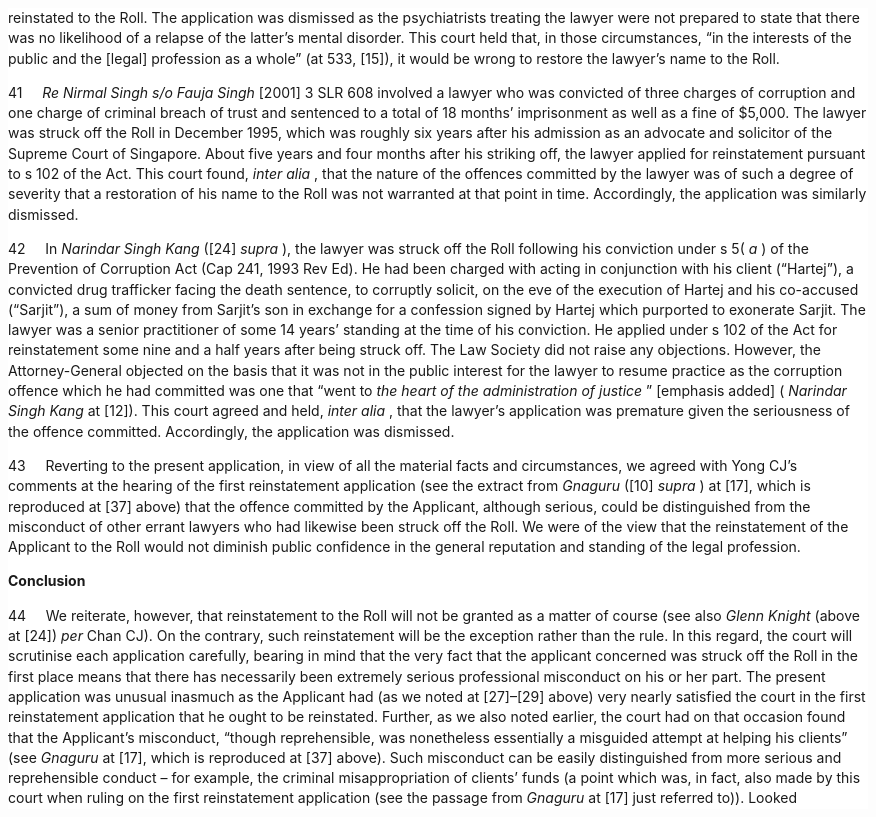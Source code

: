 
reinstated to the Roll. The application was dismissed as the psychiatrists treating the lawyer were not prepared to state that there was no likelihood of a relapse of the latter’s mental disorder. This court held that, in those circumstances, “in the interests of the public and the [legal] profession as a whole” (at 533, [15]), it would be wrong to restore the lawyer’s name to the Roll. 

41     _Re Nirmal Singh s/o Fauja Singh_ <span class="citation">[2001] 3 SLR 608</span> involved a lawyer who was convicted of three charges of corruption and one charge of criminal breach of trust and sentenced to a total of 18 months’ imprisonment as well as a fine of $5,000. The lawyer was struck off the Roll in December 1995, which was roughly six years after his admission as an advocate and solicitor of the Supreme Court of Singapore. About five years and four months after his striking off, the lawyer applied for reinstatement pursuant to s 102 of the Act. This court found, _inter alia_ , that the nature of the offences committed by the lawyer was of such a degree of severity that a restoration of his name to the Roll was not warranted at that point in time. Accordingly, the application was similarly dismissed. 

42     In _Narindar Singh Kang_ ([24] _supra_ ), the lawyer was struck off the Roll following his conviction under s 5( _a_ ) of the Prevention of Corruption Act (Cap 241, 1993 Rev Ed). He had been charged with acting in conjunction with his client (“Hartej”), a convicted drug trafficker facing the death sentence, to corruptly solicit, on the eve of the execution of Hartej and his co-accused (“Sarjit”), a sum of money from Sarjit’s son in exchange for a confession signed by Hartej which purported to exonerate Sarjit. The lawyer was a senior practitioner of some 14 years’ standing at the time of his conviction. He applied under s 102 of the Act for reinstatement some nine and a half years after being struck off. The Law Society did not raise any objections. However, the Attorney-General objected on the basis that it was not in the public interest for the lawyer to resume practice as the corruption offence which he had committed was one that “went to _the heart of the administration of justice_ ” [emphasis added] ( _Narindar Singh Kang_ at [12]). This court agreed and held, _inter alia_ , that the lawyer’s application was premature given the seriousness of the offence committed. Accordingly, the application was dismissed. 

43     Reverting to the present application, in view of all the material facts and circumstances, we agreed with Yong CJ’s comments at the hearing of the first reinstatement application (see the extract from _Gnaguru_ ([10] _supra_ ) at [17], which is reproduced at [37] above) that the offence committed by the Applicant, although serious, could be distinguished from the misconduct of other errant lawyers who had likewise been struck off the Roll. We were of the view that the reinstatement of the Applicant to the Roll would not diminish public confidence in the general reputation and standing of the legal profession. 

**Conclusion** 

44     We reiterate, however, that reinstatement to the Roll will not be granted as a matter of course (see also _Glenn Knight_ (above at [24]) _per_ Chan CJ). On the contrary, such reinstatement will be the exception rather than the rule. In this regard, the court will scrutinise each application carefully, bearing in mind that the very fact that the applicant concerned was struck off the Roll in the first place means that there has necessarily been extremely serious professional misconduct on his or her part. The present application was unusual inasmuch as the Applicant had (as we noted at [27]–[29] above) very nearly satisfied the court in the first reinstatement application that he ought to be reinstated. Further, as we also noted earlier, the court had on that occasion found that the Applicant’s misconduct, “though reprehensible, was nonetheless essentially a misguided attempt at helping his clients” (see _Gnaguru_ at [17], which is reproduced at [37] above). Such misconduct can be easily distinguished from more serious and reprehensible conduct – for example, the criminal misappropriation of clients’ funds (a point which was, in fact, also made by this court when ruling on the first reinstatement application (see the passage from _Gnaguru_ at [17] just referred to)). Looked 
